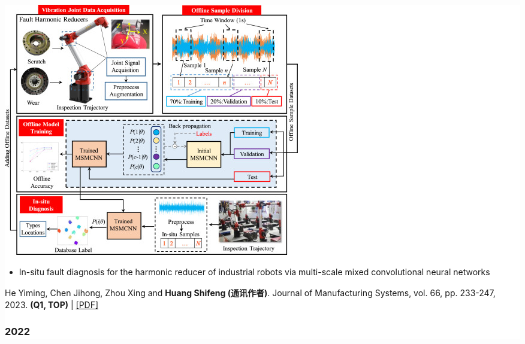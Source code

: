 ![sym](images/JMS_2023_FIG1.jpg)

- In-situ fault diagnosis for the harmonic reducer of industrial robots via multi-scale mixed convolutional neural networks

He Yiming, Chen Jihong, Zhou Xing and **Huang Shifeng (通讯作者)**. Journal of Manufacturing Systems, vol. 66, pp. 233-247, 2023. **(Q1, TOP)** | [[PDF]](https://pdf.sciencedirectassets.com/277340/1-s2.0-S0278612522X00058/1-s2.0-S0278612522002205/main.pdf?X-Amz-Security-Token=IQoJb3JpZ2luX2VjEFQaCXVzLWVhc3QtMSJIMEYCIQDUdwct7agROyJ6w638FyLu99nts3pWtJ%2Fu6BBbidTaTwIhAP9k2oV0p1gh1DZDxK%2FtTEVShDVAOnnDe1R7V6pOA%2FIKKrIFCB0QBRoMMDU5MDAzNTQ2ODY1IgybRBHecIktq%2B%2BOFzcqjwX8tyXFObqVHpZJBAbCc9IASsREOR6eGZoZArkyIWgZYwaoErYVtpnSmgly5Qg28QZNRj0Ac6xc8dKQUAgE8F%2BoaVCPQC7drszkSAVL3Aw%2FeP7W%2Bq7B8OoDAaHBPd34BLV%2Fwhtv9BJJrAMyoVrfjM94%2FspKt%2Bs1YCc%2B9RO%2BHlnKAjH045N%2B%2BCW0DnAeAF%2FTumxoXDWdsaEOTbrHiPBkKVUT%2Bdg53XQJymReNoPgW8g5vyNusKaEh030xBvfh2auNzVKtZptE6hQ8jsD%2FiUa%2FWPC205ALK2xx5%2Bat2u0jojc9YugwMX4z2ZcCfgmyr2JmlKAhOOipF4Gt3VMEd3YSUmn3s0k3p8rngZWwQgTO82oQEDbslHmSkIMGFdae7SgGE7oWJEjUwE31Ap85290fyg1rO83qq56Qkws%2Bt0eVUttpfNQVRDLyWDNvJuxhepIvdCjN7uSq9t81IDcQeY7Ga9oH0pFY5957WNM5HevO2Xi7a0yjR6IpzCV4Qzt8RR2qRLQW4i%2BJM%2Bs%2BdKKZ3FZTtPpZFE%2F1jCNtdM3KsjgGkYwKJIHOVY5b11MWkXxMBQsC4Q%2Ffvlwmsb5InqRfZ239JD2ExhRBBMPafhY7UohbfAnQ9IaBnxsoPvvootRr7DlvxFCyHjxnOyjV%2By6x0goDFRQNtD7Cnb15Nj0KhMoYtb14AeuEidnO8Pcxi5cguyVwvT9rX8VjlyHoJ1nClxrmUEYOOZ3wxeT%2FYfMMzN8ahlXd5IeJXsCelPisxPuxbv8TSQ6GWY%2Fhzb8U8xdvryvjJqJuiZLwyBPjAE4jBKX88L0N0SCw%2FZG19l9tMkulSaPun1drWc2cxnRCwjAOIjF67t%2BFb40aj8IfP7El7OXEyt9MKi5macGOrABIPd4pMD1zlKwvYO5YnCbKIamMDim8a8bSqCCsnoCcBOBxH87J97rTtSgS9NO4Rp9Zj8chLETeIRyA2WxgHTZgV39isP61NIo4YOzmEzDO74MCPk4zbXjBhKW7YLHuRRktXbbIdmRobrhlyCZATUn15ipQd4OUUqzXrln01n0ieawlRikS%2FzHH86%2FOobxvzGEDN3EKQytnx12jzysg7QRgYRYn3LGrW2pnxpc%2FJ80Bfk%3D&X-Amz-Algorithm=AWS4-HMAC-SHA256&X-Amz-Date=20230823T200737Z&X-Amz-SignedHeaders=host&X-Amz-Expires=299&X-Amz-Credential=ASIAQ3PHCVTYVFCP4AXU%2F20230823%2Fus-east-1%2Fs3%2Faws4_request&X-Amz-Signature=22538027af4157d4e7b4e2d89450b7c52d10dfe42a4c1ec742805c004652a277&hash=bb8017543efc9c1b278394d1df1099e38cdaa3b365523c85cb0b012e78db6728&host=68042c943591013ac2b2430a89b270f6af2c76d8dfd086a07176afe7c76c2c61&pii=S0278612522002205&tid=spdf-98b220b1-7d65-40f3-82c8-49a6e4afc8ed&sid=e6ae48ca71fd6049fa593f666c4a0dec3053gxrqa&type=client&tsoh=d3d3LnNjaWVuY2VkaXJlY3QuY29t&ua=0d0b53030756020256&rr=7fb5fb9bcb15fa1a&cc=cn)

### 2022
